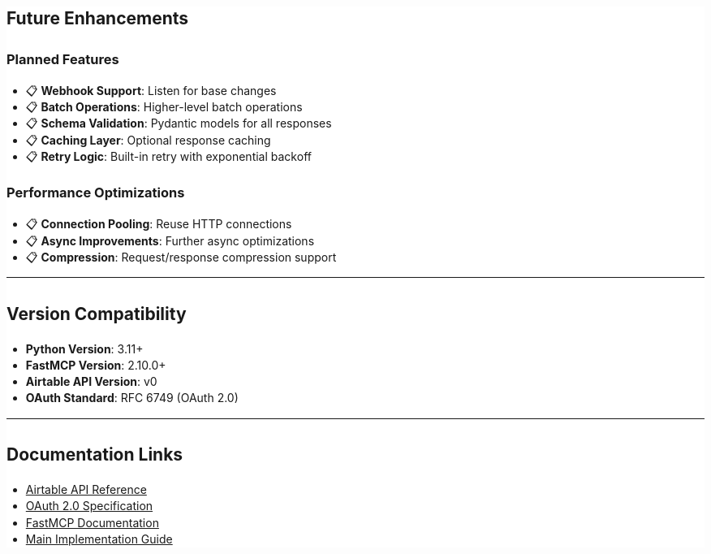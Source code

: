 ## Future Enhancements

### Planned Features
- 📋 **Webhook Support**: Listen for base changes
- 📋 **Batch Operations**: Higher-level batch operations
- 📋 **Schema Validation**: Pydantic models for all responses
- 📋 **Caching Layer**: Optional response caching
- 📋 **Retry Logic**: Built-in retry with exponential backoff

### Performance Optimizations
- 📋 **Connection Pooling**: Reuse HTTP connections
- 📋 **Async Improvements**: Further async optimizations
- 📋 **Compression**: Request/response compression support

---

## Version Compatibility

- **Python Version**: 3.11+
- **FastMCP Version**: 2.10.0+
- **Airtable API Version**: v0
- **OAuth Standard**: RFC 6749 (OAuth 2.0)

---

## Documentation Links

- [Airtable API Reference](https://airtable.com/developers/web/api/introduction)
- [OAuth 2.0 Specification](https://tools.ietf.org/html/rfc6749)
- [FastMCP Documentation](https://gofastmcp.com/)
- [Main Implementation Guide](./airtable-mcp-oauth-implementation-guide.md)